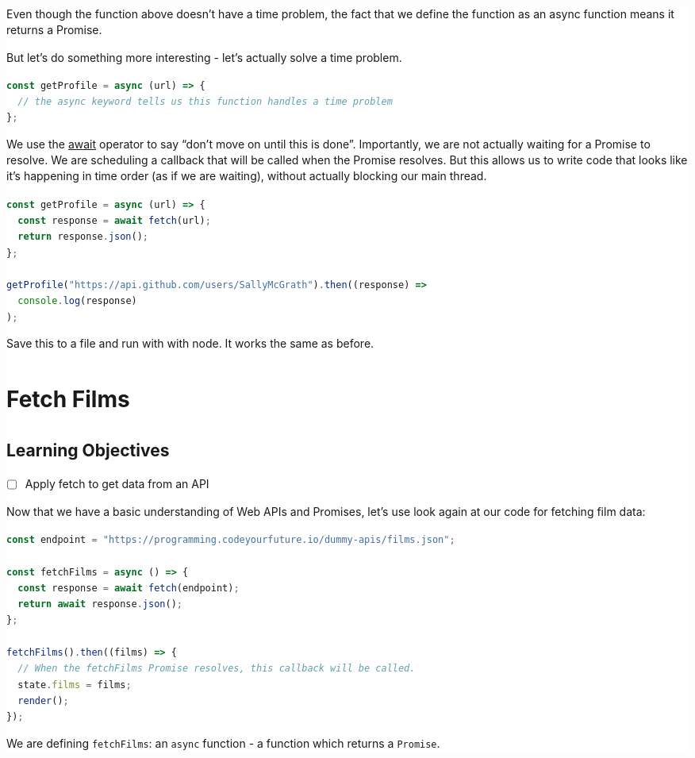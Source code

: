 Even though the function above doesn’t have a time problem, the fact that we define the function as an async function means it returns a Promise.<br>

But let’s do something more interesting - let’s actually solve a time problem.

```javascript
const getProfile = async (url) => {
  // the async keyword tells us this function handles a time problem
};
```

We use the [await](https://developer.mozilla.org/en-US/docs/Web/JavaScript/Reference/Operators/await) operator to say “don’t move on until this is done”. Importantly, we are not actually waiting for a Promise to resolve. We are scheduling a callback that will be called when the Promise resolves. But this allows us to write code that looks like it’s happening in time order (as if we are waiting), without actually blocking our main thread.<br>

```javascript
const getProfile = async (url) => {
  const response = await fetch(url);
  return response.json();
};

getProfile("https://api.github.com/users/SallyMcGrath").then((response) =>
  console.log(response)
);
```
Save this to a file and run with with node. It works the same as before.<br>

# Fetch Films

## Learning Objectives

- [ ] Apply fetch to get data from an API

Now that we have a basic understanding of Web APIs and Promises, let’s use look again at our code for fetching film data:

```javascript
const endpoint = "https://programming.codeyourfuture.io/dummy-apis/films.json";

const fetchFilms = async () => {
  const response = await fetch(endpoint);
  return await response.json();
};

fetchFilms().then((films) => {
  // When the fetchFilms Promise resolves, this callback will be called.
  state.films = films;
  render();
});
```

We are defining `fetchFilms`: an `async` function - a function which returns a `Promise`.<br>


  [Symbol(async_id_symbol)]: 54,
  [Symbol(trigger_async_id_symbol)]: 30